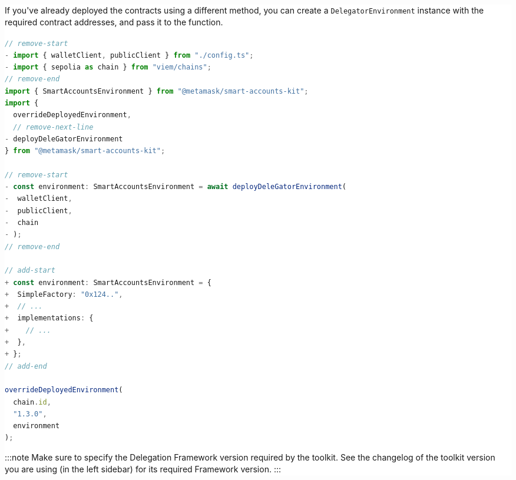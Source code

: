 If you've already deployed the contracts using a different method, you can create a `DelegatorEnvironment` instance with the required contract addresses, and pass it to the function.

```typescript
// remove-start
- import { walletClient, publicClient } from "./config.ts";
- import { sepolia as chain } from "viem/chains";
// remove-end
import { SmartAccountsEnvironment } from "@metamask/smart-accounts-kit";
import { 
  overrideDeployedEnvironment,
  // remove-next-line
- deployDeleGatorEnvironment
} from "@metamask/smart-accounts-kit";

// remove-start
- const environment: SmartAccountsEnvironment = await deployDeleGatorEnvironment(
-  walletClient, 
-  publicClient, 
-  chain
- );
// remove-end

// add-start
+ const environment: SmartAccountsEnvironment = {
+  SimpleFactory: "0x124..",
+  // ...
+  implementations: {
+    // ...
+  },
+ };
// add-end

overrideDeployedEnvironment(
  chain.id,
  "1.3.0",
  environment
);
```

:::note
Make sure to specify the Delegation Framework version required by the toolkit.
See the changelog of the toolkit version you are using (in the left sidebar) for its required Framework version.
:::
